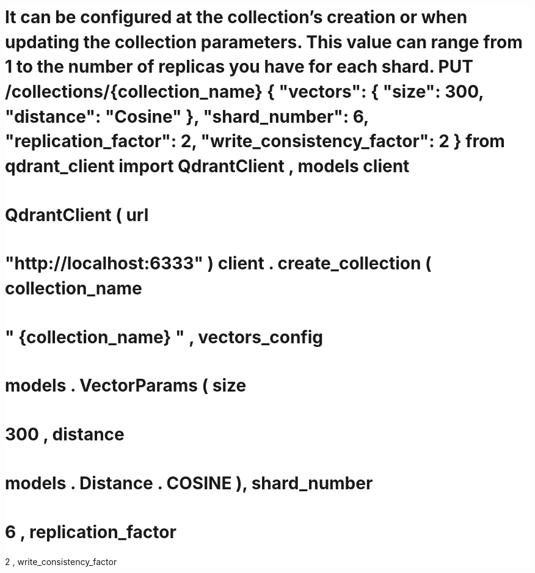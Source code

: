 It can be configured at the collection’s creation or when updating the
collection parameters.
This value can range from 1 to the number of replicas you have for each shard.
PUT /collections/{collection_name}
{
"vectors": {
"size": 300,
"distance": "Cosine"
},
"shard_number": 6,
"replication_factor": 2,
"write_consistency_factor": 2
}
from
qdrant_client
import
QdrantClient
,
models
client
=
QdrantClient
(
url
=
"http://localhost:6333"
)
client
.
create_collection
(
collection_name
=
"
{collection_name}
"
,
vectors_config
=
models
.
VectorParams
(
size
=
300
,
distance
=
models
.
Distance
.
COSINE
),
shard_number
=
6
,
replication_factor
=
2
,
write_consistency_factor
